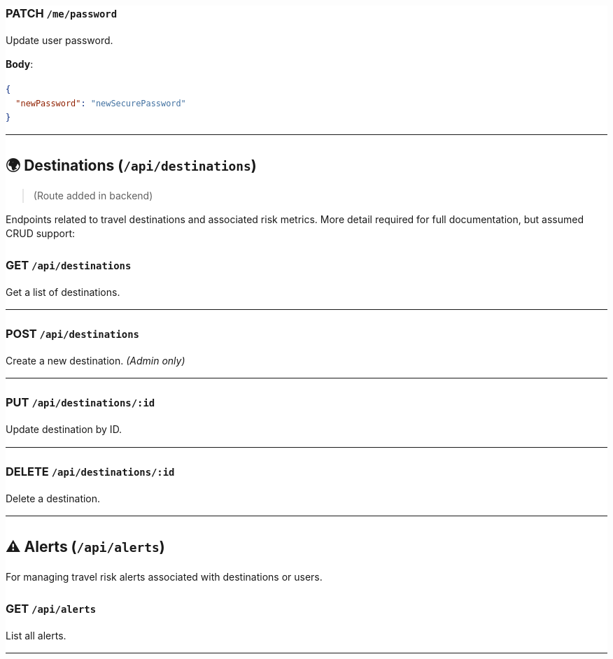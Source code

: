 
### PATCH `/me/password`

Update user password.

**Body**:

```json
{
  "newPassword": "newSecurePassword"
}
```

---

## 🌍 Destinations (`/api/destinations`)

> (Route added in backend)

Endpoints related to travel destinations and associated risk metrics. More detail required for full documentation, but assumed CRUD support:

### GET `/api/destinations`

Get a list of destinations.

---

### POST `/api/destinations`

Create a new destination. _(Admin only)_

---

### PUT `/api/destinations/:id`

Update destination by ID.

---

### DELETE `/api/destinations/:id`

Delete a destination.

---

## ⚠️ Alerts (`/api/alerts`)

For managing travel risk alerts associated with destinations or users.

### GET `/api/alerts`

List all alerts.

---
